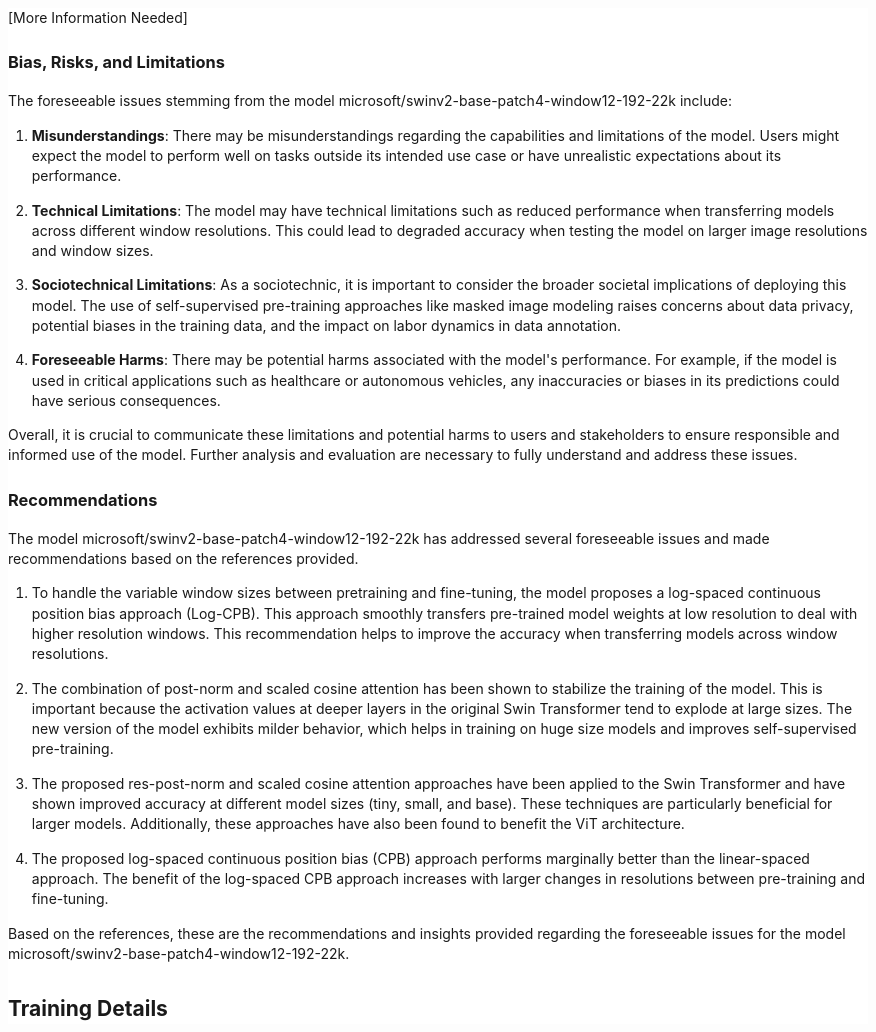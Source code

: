 [More Information Needed]

### Bias, Risks, and Limitations

The foreseeable issues stemming from the model microsoft/swinv2-base-patch4-window12-192-22k include:

1. **Misunderstandings**: There may be misunderstandings regarding the capabilities and limitations of the model. Users might expect the model to perform well on tasks outside its intended use case or have unrealistic expectations about its performance.

2. **Technical Limitations**: The model may have technical limitations such as reduced performance when transferring models across different window resolutions. This could lead to degraded accuracy when testing the model on larger image resolutions and window sizes.

3. **Sociotechnical Limitations**: As a sociotechnic, it is important to consider the broader societal implications of deploying this model. The use of self-supervised pre-training approaches like masked image modeling raises concerns about data privacy, potential biases in the training data, and the impact on labor dynamics in data annotation.

4. **Foreseeable Harms**: There may be potential harms associated with the model's performance. For example, if the model is used in critical applications such as healthcare or autonomous vehicles, any inaccuracies or biases in its predictions could have serious consequences.

Overall, it is crucial to communicate these limitations and potential harms to users and stakeholders to ensure responsible and informed use of the model. Further analysis and evaluation are necessary to fully understand and address these issues.

### Recommendations

The model microsoft/swinv2-base-patch4-window12-192-22k has addressed several foreseeable issues and made recommendations based on the references provided.

1. To handle the variable window sizes between pretraining and fine-tuning, the model proposes a log-spaced continuous position bias approach (Log-CPB). This approach smoothly transfers pre-trained model weights at low resolution to deal with higher resolution windows. This recommendation helps to improve the accuracy when transferring models across window resolutions.

2. The combination of post-norm and scaled cosine attention has been shown to stabilize the training of the model. This is important because the activation values at deeper layers in the original Swin Transformer tend to explode at large sizes. The new version of the model exhibits milder behavior, which helps in training on huge size models and improves self-supervised pre-training.

3. The proposed res-post-norm and scaled cosine attention approaches have been applied to the Swin Transformer and have shown improved accuracy at different model sizes (tiny, small, and base). These techniques are particularly beneficial for larger models. Additionally, these approaches have also been found to benefit the ViT architecture.

4. The proposed log-spaced continuous position bias (CPB) approach performs marginally better than the linear-spaced approach. The benefit of the log-spaced CPB approach increases with larger changes in resolutions between pre-training and fine-tuning.

Based on the references, these are the recommendations and insights provided regarding the foreseeable issues for the model microsoft/swinv2-base-patch4-window12-192-22k.

## Training Details
